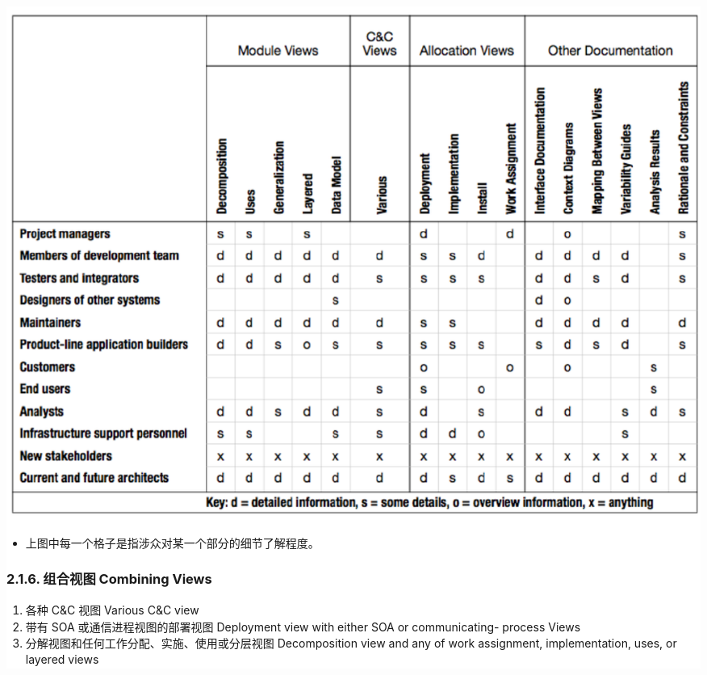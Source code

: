 ![](img/lec6/6.png)

- 上图中每一个格子是指涉众对某一个部分的细节了解程度。

### 2.1.6. 组合视图 Combining Views
1. 各种 C&C 视图 Various C&C view
2. 带有 SOA 或通信进程视图的部署视图 Deployment view with either SOA or communicating- process Views
3. 分解视图和任何工作分配、实施、使用或分层视图 Decomposition view and any of work assignment, implementation, uses, or layered views
